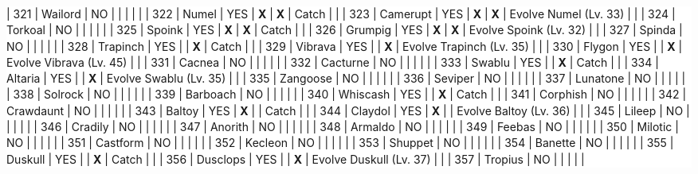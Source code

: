 |  321 | Wailord | NO |  |  |  |  |
|  322 | Numel | <span class="green">YES</span> | **X** | **X** | Catch |  |
|  323 | Camerupt | <span class="green">YES</span> | **X** | **X** | Evolve Numel (Lv. 33) |  |
|  324 | Torkoal | NO |  |  |  |  |
|  325 | Spoink | <span class="green">YES</span> | **X** | **X** | Catch |  |
|  326 | Grumpig | <span class="green">YES</span> | **X** | **X** | Evolve Spoink (Lv. 32) |  |
|  327 | Spinda | NO |  |  |  |  |
|  328 | Trapinch | <span class="green">YES</span> |  | **X** | Catch |  |
|  329 | Vibrava | <span class="green">YES</span> |  | **X** | Evolve Trapinch (Lv. 35) |  |
|  330 | Flygon | <span class="green">YES</span> |  | **X** | Evolve Vibrava (Lv. 45) |  |
|  331 | Cacnea | NO |  |  |  |  |
|  332 | Cacturne | NO |  |  |  |  |
|  333 | Swablu | <span class="green">YES</span> |  | **X** | Catch |  |
|  334 | Altaria | <span class="green">YES</span> |  | **X** | Evolve Swablu (Lv. 35) |  |
|  335 | Zangoose | NO |  |  |  |  |
|  336 | Seviper | NO |  |  |  |  |
|  337 | Lunatone | NO |  |  |  |  |
|  338 | Solrock | NO |  |  |  |  |
|  339 | Barboach | NO |  |  |  |  |
|  340 | Whiscash | <span class="green">YES</span> |  | **X** | Catch |  |
|  341 | Corphish | NO |  |  |  |  |
|  342 | Crawdaunt | NO |  |  |  |  |
|  343 | Baltoy | <span class="green">YES</span> | **X** |  | Catch |  |
|  344 | Claydol | <span class="green">YES</span> | **X** |  | Evolve Baltoy (Lv. 36) |  |
|  345 | Lileep | NO |  |  |  |  |
|  346 | Cradily | NO |  |  |  |  |
|  347 | Anorith | NO |  |  |  |  |
|  348 | Armaldo | NO |  |  |  |  |
|  349 | Feebas | NO |  |  |  |  |
|  350 | Milotic | NO |  |  |  |  |
|  351 | Castform | NO |  |  |  |  |
|  352 | Kecleon | NO |  |  |  |  |
|  353 | Shuppet | NO |  |  |  |  |
|  354 | Banette | NO |  |  |  |  |
|  355 | Duskull | <span class="green">YES</span> |  | **X** | Catch |  |
|  356 | Dusclops | <span class="green">YES</span> |  | **X** | Evolve Duskull (Lv. 37) |  |
|  357 | Tropius | NO |  |  |  |  |